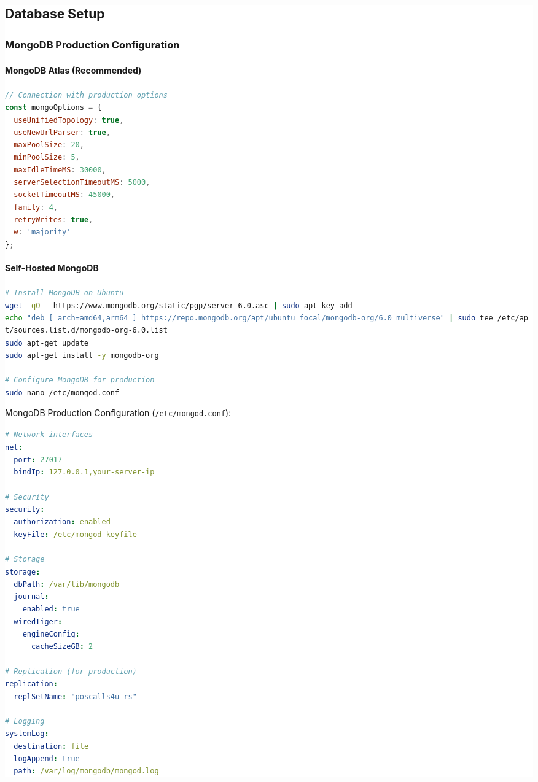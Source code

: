 ## Database Setup

### MongoDB Production Configuration

#### MongoDB Atlas (Recommended)
```javascript
// Connection with production options
const mongoOptions = {
  useUnifiedTopology: true,
  useNewUrlParser: true,
  maxPoolSize: 20,
  minPoolSize: 5,
  maxIdleTimeMS: 30000,
  serverSelectionTimeoutMS: 5000,
  socketTimeoutMS: 45000,
  family: 4,
  retryWrites: true,
  w: 'majority'
};
```

#### Self-Hosted MongoDB
```bash
# Install MongoDB on Ubuntu
wget -qO - https://www.mongodb.org/static/pgp/server-6.0.asc | sudo apt-key add -
echo "deb [ arch=amd64,arm64 ] https://repo.mongodb.org/apt/ubuntu focal/mongodb-org/6.0 multiverse" | sudo tee /etc/apt/sources.list.d/mongodb-org-6.0.list
sudo apt-get update
sudo apt-get install -y mongodb-org

# Configure MongoDB for production
sudo nano /etc/mongod.conf
```

MongoDB Production Configuration (`/etc/mongod.conf`):
```yaml
# Network interfaces
net:
  port: 27017
  bindIp: 127.0.0.1,your-server-ip

# Security
security:
  authorization: enabled
  keyFile: /etc/mongod-keyfile

# Storage
storage:
  dbPath: /var/lib/mongodb
  journal:
    enabled: true
  wiredTiger:
    engineConfig:
      cacheSizeGB: 2

# Replication (for production)
replication:
  replSetName: "poscalls4u-rs"

# Logging
systemLog:
  destination: file
  logAppend: true
  path: /var/log/mongodb/mongod.log
```